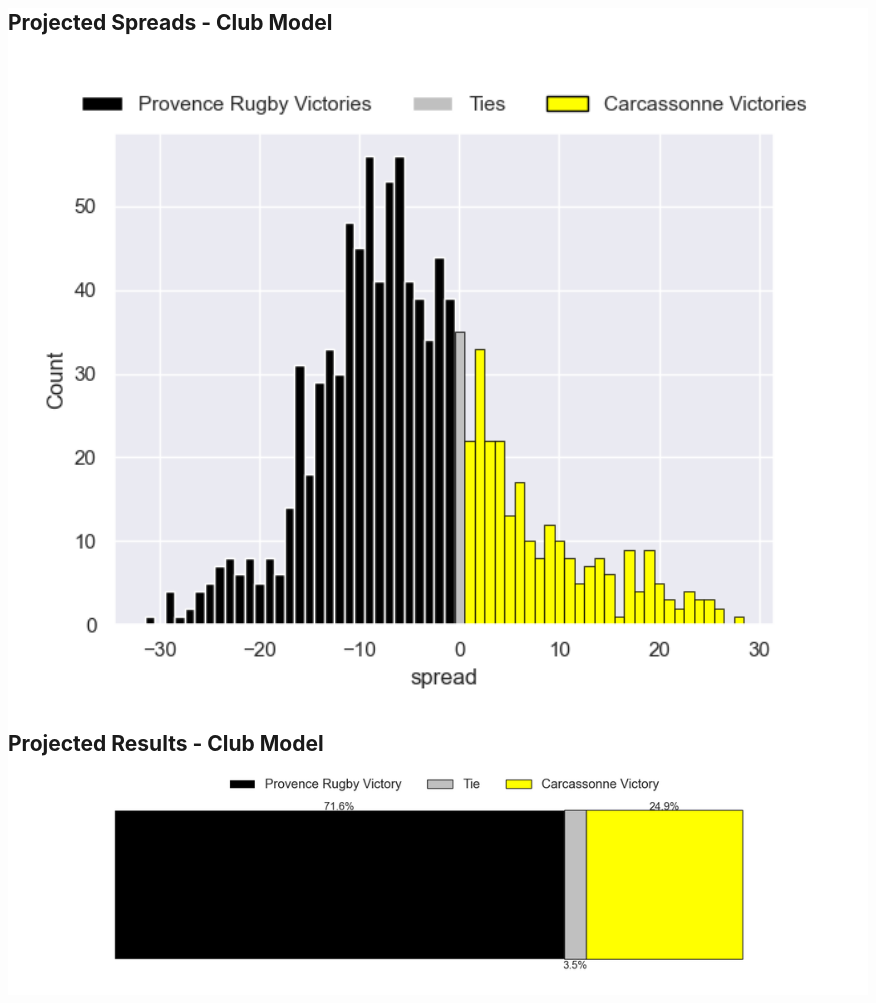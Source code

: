 ## Projected Spreads - Club Model


<p float="left">
<img src="../comp_files/plots/2025-11-27-ProvenceRugby_V_Carcassonne_spreads.png" width="99%" />
</p>

## Projected Results - Club Model


<p float="left">
<img src="../comp_files/plots/2025-11-27-ProvenceRugby_V_Carcassonne_resultbar.png" width="99%" />
</p>
